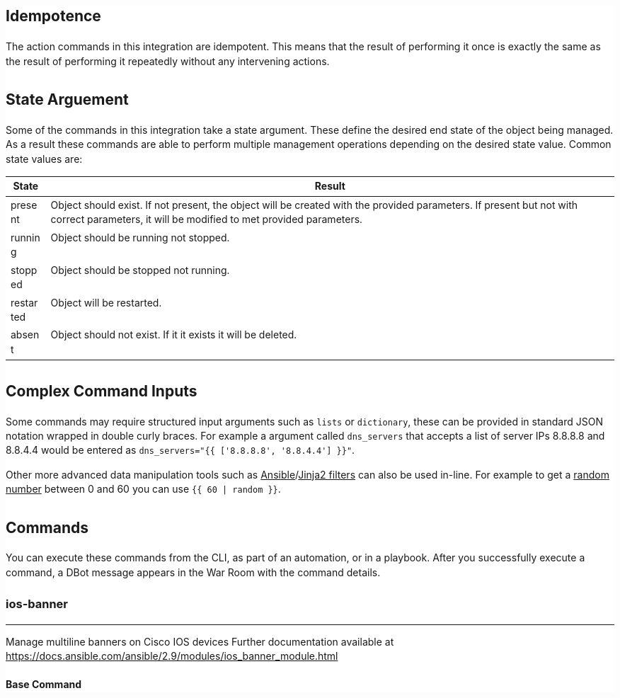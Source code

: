 ## Idempotence

The action commands in this integration are idempotent. This means that the result of performing it once is exactly the same as the result of performing it repeatedly without any intervening actions.

## State Arguement

Some of the commands in this integration take a state argument. These define the desired end state of the object being managed. As a result these commands are able to perform multiple management operations depending on the desired state value. Common state values are:

| **State** | **Result** |
| --- | --- |
| present | Object should exist. If not present, the object will be created with the provided parameters. If present but not with correct parameters, it will be modified to met provided parameters. |
| running | Object should be running not stopped. |
| stopped | Object should be stopped not running. |
| restarted | Object will be restarted. |
| absent | Object should not exist. If it it exists it will be deleted. |

## Complex Command Inputs

Some commands may require structured input arguments such as `lists` or `dictionary`, these can be provided in standard JSON notation wrapped in double curly braces. For example a argument called `dns_servers` that accepts a list of server IPs 8.8.8.8 and 8.8.4.4 would be entered as `dns_servers="{{ ['8.8.8.8', '8.8.4.4'] }}"`.

Other more advanced data manipulation tools such as [Ansible](https://docs.ansible.com/ansible/2.9/user_guide/playbooks_filters.html)/[Jinja2 filters](https://jinja.palletsprojects.com/en/3.0.x/templates/#builtin-filters) can also be used in-line. For example to get a [random number](https://docs.ansible.com/ansible/2.9/user_guide/playbooks_filters.html#random-number-filter) between 0 and 60 you can use `{{ 60 | random }}`.

## Commands

You can execute these commands from the CLI, as part of an automation, or in a playbook.
After you successfully execute a command, a DBot message appears in the War Room with the command details.

### ios-banner

***
Manage multiline banners on Cisco IOS devices
Further documentation available at https://docs.ansible.com/ansible/2.9/modules/ios_banner_module.html


#### Base Command
